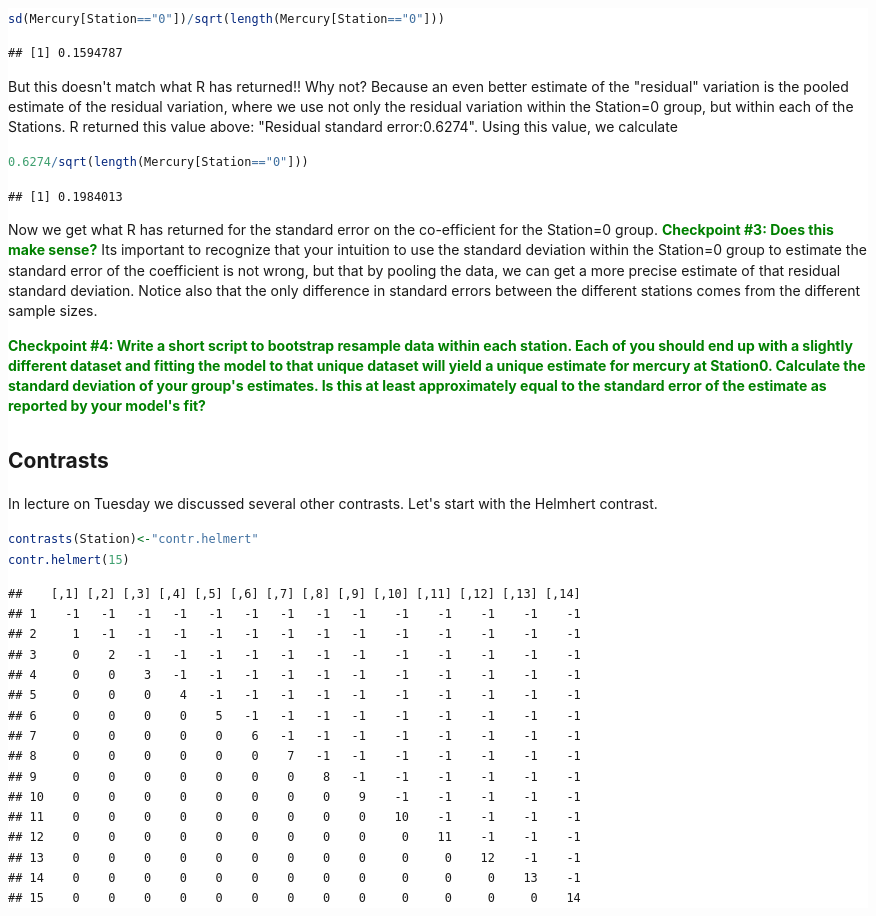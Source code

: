 
```r
sd(Mercury[Station=="0"])/sqrt(length(Mercury[Station=="0"]))
```

```
## [1] 0.1594787
```

But this doesn't match what R has returned!! Why not? Because an even better estimate of the "residual" variation is the pooled estimate of the residual variation, where we use not only the residual variation within the Station=0 group, but within each of the Stations. R returned this value above: "Residual standard error:0.6274". Using this value, we calculate


```r
0.6274/sqrt(length(Mercury[Station=="0"]))
```

```
## [1] 0.1984013
```

Now we get what R has returned for the standard error on the co-efficient for the Station=0 group. **<span style="color: green;">Checkpoint #3: Does this make sense?</span>** Its important to recognize that your intuition to use the standard deviation within the Station=0 group to estimate the standard error of the coefficient is not wrong, but that by pooling the data, we can get a more precise estimate of that residual standard deviation. Notice also that the only difference in standard errors between the different stations comes from the different sample sizes.

**<span style="color: green;">Checkpoint #4: Write a short script to bootstrap resample data within each station. Each of you should end up with a slightly different dataset and fitting the model to that unique dataset will yield a unique estimate for mercury at Station0. Calculate the standard deviation of your group's estimates. Is this at least approximately equal to the standard error of the estimate as reported by your model's fit?</span>**

Contrasts
--------

In lecture on Tuesday we discussed several other contrasts. Let's start with the Helmhert contrast. 


```r
contrasts(Station)<-"contr.helmert"
contr.helmert(15)
```

```
##    [,1] [,2] [,3] [,4] [,5] [,6] [,7] [,8] [,9] [,10] [,11] [,12] [,13] [,14]
## 1    -1   -1   -1   -1   -1   -1   -1   -1   -1    -1    -1    -1    -1    -1
## 2     1   -1   -1   -1   -1   -1   -1   -1   -1    -1    -1    -1    -1    -1
## 3     0    2   -1   -1   -1   -1   -1   -1   -1    -1    -1    -1    -1    -1
## 4     0    0    3   -1   -1   -1   -1   -1   -1    -1    -1    -1    -1    -1
## 5     0    0    0    4   -1   -1   -1   -1   -1    -1    -1    -1    -1    -1
## 6     0    0    0    0    5   -1   -1   -1   -1    -1    -1    -1    -1    -1
## 7     0    0    0    0    0    6   -1   -1   -1    -1    -1    -1    -1    -1
## 8     0    0    0    0    0    0    7   -1   -1    -1    -1    -1    -1    -1
## 9     0    0    0    0    0    0    0    8   -1    -1    -1    -1    -1    -1
## 10    0    0    0    0    0    0    0    0    9    -1    -1    -1    -1    -1
## 11    0    0    0    0    0    0    0    0    0    10    -1    -1    -1    -1
## 12    0    0    0    0    0    0    0    0    0     0    11    -1    -1    -1
## 13    0    0    0    0    0    0    0    0    0     0     0    12    -1    -1
## 14    0    0    0    0    0    0    0    0    0     0     0     0    13    -1
## 15    0    0    0    0    0    0    0    0    0     0     0     0     0    14
```
